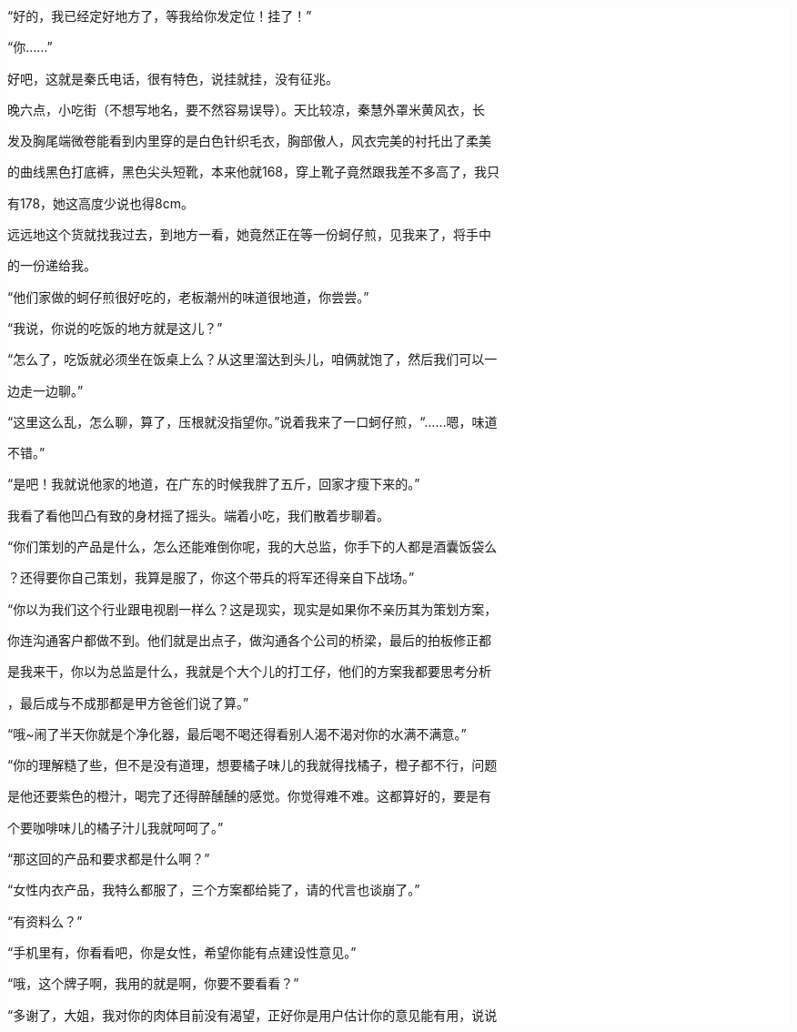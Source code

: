 “好的，我已经定好地方了，等我给你发定位！挂了！”

“你……”

好吧，这就是秦氏电话，很有特色，说挂就挂，没有征兆。

晚六点，小吃街（不想写地名，要不然容易误导）。天比较凉，秦慧外罩米黄风衣，长

发及胸尾端微卷能看到内里穿的是白色针织毛衣，胸部傲人，风衣完美的衬托出了柔美

的曲线黑色打底裤，黑色尖头短靴，本来他就168，穿上靴子竟然跟我差不多高了，我只

有178，她这高度少说也得8cm。

远远地这个货就找我过去，到地方一看，她竟然正在等一份蚵仔煎，见我来了，将手中

的一份递给我。

“他们家做的蚵仔煎很好吃的，老板潮州的味道很地道，你尝尝。”

“我说，你说的吃饭的地方就是这儿？”

“怎么了，吃饭就必须坐在饭桌上么？从这里溜达到头儿，咱俩就饱了，然后我们可以一

边走一边聊。”

“这里这么乱，怎么聊，算了，压根就没指望你。”说着我来了一口蚵仔煎，“……嗯，味道

不错。”

“是吧！我就说他家的地道，在广东的时候我胖了五斤，回家才瘦下来的。”

我看了看他凹凸有致的身材摇了摇头。端着小吃，我们散着步聊着。

“你们策划的产品是什么，怎么还能难倒你呢，我的大总监，你手下的人都是酒囊饭袋么

？还得要你自己策划，我算是服了，你这个带兵的将军还得亲自下战场。”

“你以为我们这个行业跟电视剧一样么？这是现实，现实是如果你不亲历其为策划方案，

你连沟通客户都做不到。他们就是出点子，做沟通各个公司的桥梁，最后的拍板修正都

是我来干，你以为总监是什么，我就是个大个儿的打工仔，他们的方案我都要思考分析

，最后成与不成那都是甲方爸爸们说了算。”

“哦~闹了半天你就是个净化器，最后喝不喝还得看别人渴不渴对你的水满不满意。”

“你的理解糙了些，但不是没有道理，想要橘子味儿的我就得找橘子，橙子都不行，问题

是他还要紫色的橙汁，喝完了还得醉醺醺的感觉。你觉得难不难。这都算好的，要是有

个要咖啡味儿的橘子汁儿我就呵呵了。”

“那这回的产品和要求都是什么啊？”

“女性内衣产品，我特么都服了，三个方案都给毙了，请的代言也谈崩了。”

“有资料么？”

“手机里有，你看看吧，你是女性，希望你能有点建设性意见。”

“哦，这个牌子啊，我用的就是啊，你要不要看看？”

“多谢了，大姐，我对你的肉体目前没有渴望，正好你是用户估计你的意见能有用，说说
